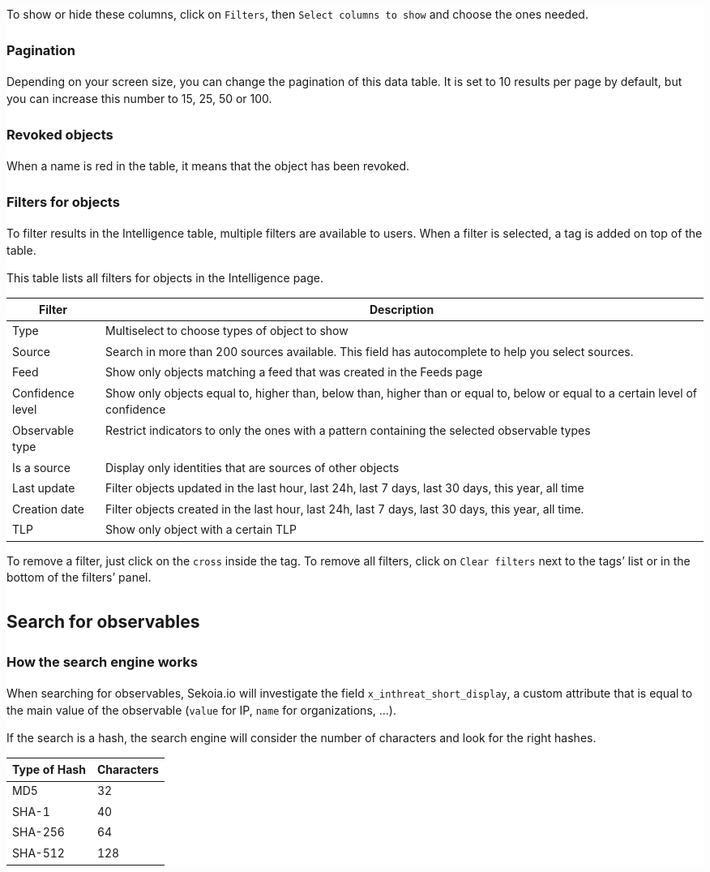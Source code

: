 To show or hide these columns, click on `Filters`, then `Select columns to show` and choose the ones needed.

### Pagination

Depending on your screen size, you can change the pagination of this data table. It is set to 10 results per page by default, but you can increase this number to 15, 25, 50 or 100. 

### Revoked objects

When a name is red in the table, it means that the object has been revoked.

### Filters for objects

To filter results in the Intelligence table, multiple filters are available to users. When a filter is selected, a tag is added on top of the table. 

This table lists all filters for objects in the Intelligence page. 

| Filter | Description |
| --- | --- |
| Type | Multiselect to choose types of object to show |
| Source | Search in more than 200 sources available. This field has autocomplete to help you select sources.  |
| Feed | Show only objects matching a feed that was created in the Feeds page |
| Confidence level | Show only objects equal to, higher than, below than, higher than or equal to, below or equal to a certain level of confidence |
| Observable type | Restrict indicators to only the ones with a pattern containing the selected observable types |
| Is a source | Display only identities that are sources of other objects |
| Last update | Filter objects updated in the last hour, last 24h, last 7 days, last 30 days, this year, all time |
| Creation date | Filter objects created in the last hour, last 24h, last 7 days, last 30 days, this year, all time.  |
| TLP | Show only object with a certain TLP |

To remove a filter, just click on the `cross` inside the tag. To remove all filters, click on `Clear filters` next to the tags’ list or in the bottom of the filters’ panel.

## Search for observables

### How the search engine works

When searching for observables, Sekoia.io will investigate the field `x_inthreat_short_display`, a custom attribute that is equal to the main value of the observable (`value` for IP, `name` for organizations, ...).

If the search is a hash, the search engine will consider the number of characters and look for the right hashes. 

| Type of Hash | Characters |
| --- | --- |
| MD5 | 32 |
| SHA-1 | 40 |
| SHA-256 | 64 |
| SHA-512 | 128 |
